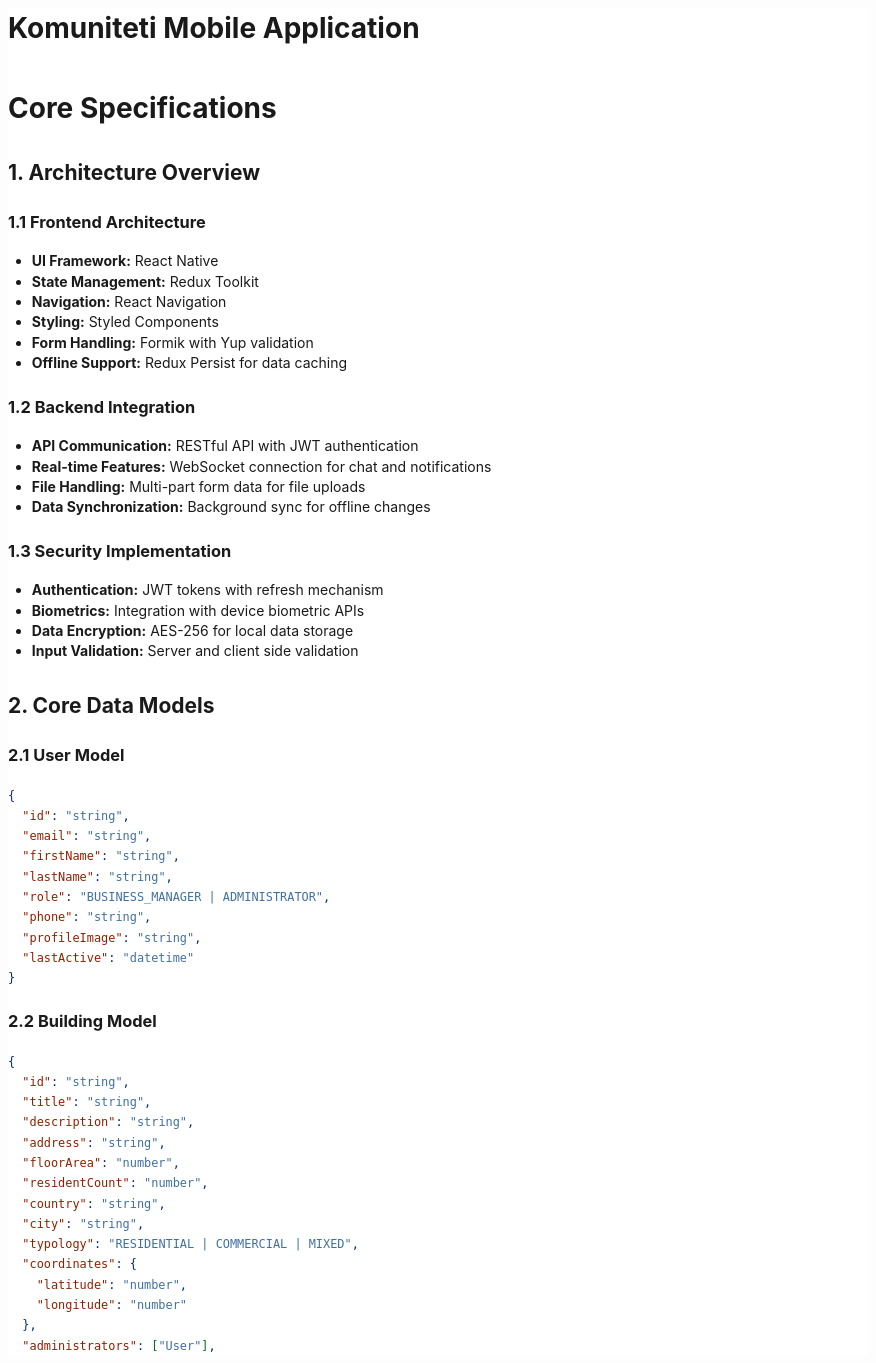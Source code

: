 # Komuniteti Mobile Application
# Core Specifications

## 1. Architecture Overview

### 1.1 Frontend Architecture
- **UI Framework:** React Native
- **State Management:** Redux Toolkit
- **Navigation:** React Navigation
- **Styling:** Styled Components
- **Form Handling:** Formik with Yup validation
- **Offline Support:** Redux Persist for data caching

### 1.2 Backend Integration
- **API Communication:** RESTful API with JWT authentication
- **Real-time Features:** WebSocket connection for chat and notifications
- **File Handling:** Multi-part form data for file uploads
- **Data Synchronization:** Background sync for offline changes

### 1.3 Security Implementation
- **Authentication:** JWT tokens with refresh mechanism
- **Biometrics:** Integration with device biometric APIs
- **Data Encryption:** AES-256 for local data storage
- **Input Validation:** Server and client side validation

## 2. Core Data Models

### 2.1 User Model
```json
{
  "id": "string",
  "email": "string",
  "firstName": "string",
  "lastName": "string",
  "role": "BUSINESS_MANAGER | ADMINISTRATOR",
  "phone": "string",
  "profileImage": "string",
  "lastActive": "datetime"
}
```

### 2.2 Building Model
```json
{
  "id": "string",
  "title": "string",
  "description": "string",
  "address": "string",
  "floorArea": "number",
  "residentCount": "number",
  "country": "string",
  "city": "string",
  "typology": "RESIDENTIAL | COMMERCIAL | MIXED",
  "coordinates": {
    "latitude": "number",
    "longitude": "number"
  },
  "administrators": ["User"],
```